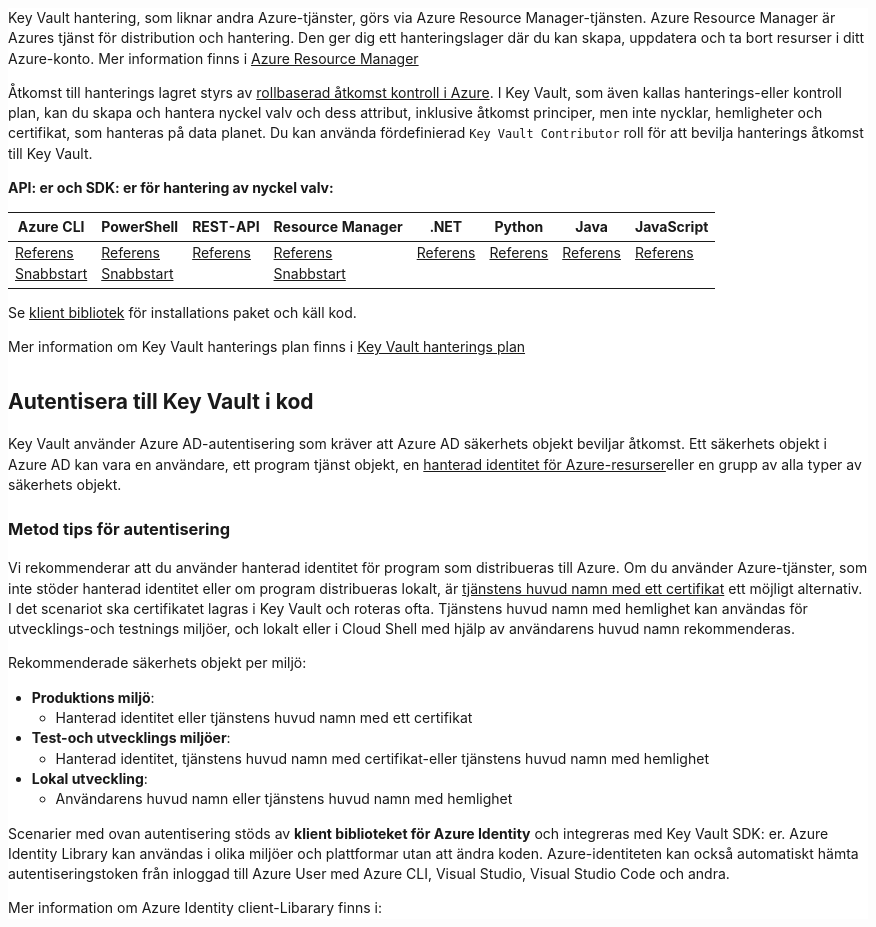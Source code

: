 Key Vault hantering, som liknar andra Azure-tjänster, görs via Azure Resource Manager-tjänsten. Azure Resource Manager är Azures tjänst för distribution och hantering. Den ger dig ett hanteringslager där du kan skapa, uppdatera och ta bort resurser i ditt Azure-konto. Mer information finns i [Azure Resource Manager](../../azure-resource-manager/management/overview.md)

Åtkomst till hanterings lagret styrs av [rollbaserad åtkomst kontroll i Azure](../../role-based-access-control/overview.md). I Key Vault, som även kallas hanterings-eller kontroll plan, kan du skapa och hantera nyckel valv och dess attribut, inklusive åtkomst principer, men inte nycklar, hemligheter och certifikat, som hanteras på data planet. Du kan använda fördefinierad `Key Vault Contributor` roll för att bevilja hanterings åtkomst till Key Vault.     

**API: er och SDK: er för hantering av nyckel valv:**

| Azure CLI | PowerShell | REST-API | Resource Manager | .NET | Python | Java | JavaScript |  
|--|--|--|--|--|--|--|--|
|[Referens](/cli/azure/keyvault)<br>[Snabbstart](quick-create-cli.md)|[Referens](/powershell/module/az.keyvault)<br>[Snabbstart](quick-create-powershell.md)|[Referens](/rest/api/keyvault/)|[Referens](/azure/templates/microsoft.keyvault/vaults)<br>[Snabbstart](https://docs.microsoft.com/azure/key-vault/general/vault-create-template)|[Referens](/dotnet/api/microsoft.azure.management.keyvault)|[Referens](/python/api/azure-mgmt-keyvault/azure.mgmt.keyvault)|[Referens](/java/api/com.microsoft.azure.management.keyvault)|[Referens](/javascript/api/@azure/arm-keyvault)|

Se [klient bibliotek](client-libraries.md) för installations paket och käll kod.

Mer information om Key Vault hanterings plan finns i [Key Vault hanterings plan](./secure-your-key-vault.md#management-plane-and-azure-rbac)

## <a name="authenticate-to-key-vault-in-code"></a>Autentisera till Key Vault i kod

Key Vault använder Azure AD-autentisering som kräver att Azure AD säkerhets objekt beviljar åtkomst. Ett säkerhets objekt i Azure AD kan vara en användare, ett program tjänst objekt, en [hanterad identitet för Azure-resurser](../../active-directory/managed-identities-azure-resources/overview.md)eller en grupp av alla typer av säkerhets objekt.

### <a name="authentication-best-practices"></a>Metod tips för autentisering

Vi rekommenderar att du använder hanterad identitet för program som distribueras till Azure. Om du använder Azure-tjänster, som inte stöder hanterad identitet eller om program distribueras lokalt, är [tjänstens huvud namn med ett certifikat](../../active-directory/develop/howto-create-service-principal-portal.md) ett möjligt alternativ. I det scenariot ska certifikatet lagras i Key Vault och roteras ofta. Tjänstens huvud namn med hemlighet kan användas för utvecklings-och testnings miljöer, och lokalt eller i Cloud Shell med hjälp av användarens huvud namn rekommenderas.

Rekommenderade säkerhets objekt per miljö:
- **Produktions miljö**:
  - Hanterad identitet eller tjänstens huvud namn med ett certifikat
- **Test-och utvecklings miljöer**:
  - Hanterad identitet, tjänstens huvud namn med certifikat-eller tjänstens huvud namn med hemlighet
- **Lokal utveckling**:
  - Användarens huvud namn eller tjänstens huvud namn med hemlighet

Scenarier med ovan autentisering stöds av **klient biblioteket för Azure Identity** och integreras med Key Vault SDK: er. Azure Identity Library kan användas i olika miljöer och plattformar utan att ändra koden. Azure-identiteten kan också automatiskt hämta autentiseringstoken från inloggad till Azure User med Azure CLI, Visual Studio, Visual Studio Code och andra. 

Mer information om Azure Identity client-Libarary finns i:
